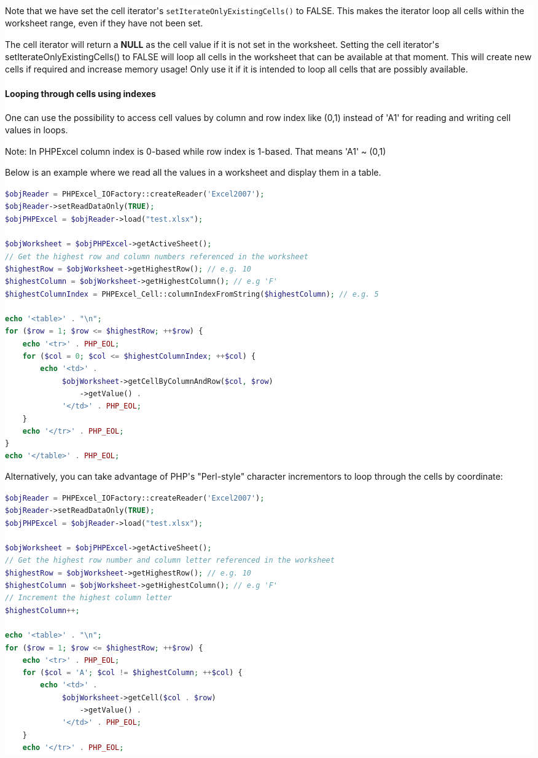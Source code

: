 Note that we have set the cell iterator's `setIterateOnlyExistingCells()` to FALSE. This makes the iterator loop all cells within the worksheet range, even if they have not been set.

The cell iterator will return a **NULL** as the cell value if it is not set in the worksheet.
Setting the cell iterator's setIterateOnlyExistingCells() to FALSE will loop all cells in the worksheet that can be available at that moment. This will create new cells if required and increase memory usage! Only use it if it is intended to loop all cells that are possibly available.

#### Looping through cells using indexes

One can use the possibility to access cell values by column and row index like (0,1) instead of 'A1' for reading and writing cell values in loops.

Note: In PHPExcel column index is 0-based while row index is 1-based. That means 'A1' ~ (0,1)

Below is an example where we read all the values in a worksheet and display them in a table.

```php
$objReader = PHPExcel_IOFactory::createReader('Excel2007');
$objReader->setReadDataOnly(TRUE);
$objPHPExcel = $objReader->load("test.xlsx");

$objWorksheet = $objPHPExcel->getActiveSheet();
// Get the highest row and column numbers referenced in the worksheet
$highestRow = $objWorksheet->getHighestRow(); // e.g. 10
$highestColumn = $objWorksheet->getHighestColumn(); // e.g 'F'
$highestColumnIndex = PHPExcel_Cell::columnIndexFromString($highestColumn); // e.g. 5

echo '<table>' . "\n";
for ($row = 1; $row <= $highestRow; ++$row) {
    echo '<tr>' . PHP_EOL;
    for ($col = 0; $col <= $highestColumnIndex; ++$col) {
        echo '<td>' .
             $objWorksheet->getCellByColumnAndRow($col, $row)
                 ->getValue() .
             '</td>' . PHP_EOL;
    }
    echo '</tr>' . PHP_EOL;
}
echo '</table>' . PHP_EOL;
```

Alternatively, you can take advantage of PHP's "Perl-style" character incrementors to loop through the cells by coordinate:

```php
$objReader = PHPExcel_IOFactory::createReader('Excel2007');
$objReader->setReadDataOnly(TRUE);
$objPHPExcel = $objReader->load("test.xlsx");

$objWorksheet = $objPHPExcel->getActiveSheet();
// Get the highest row number and column letter referenced in the worksheet
$highestRow = $objWorksheet->getHighestRow(); // e.g. 10
$highestColumn = $objWorksheet->getHighestColumn(); // e.g 'F'
// Increment the highest column letter
$highestColumn++;

echo '<table>' . "\n";
for ($row = 1; $row <= $highestRow; ++$row) {
    echo '<tr>' . PHP_EOL;
    for ($col = 'A'; $col != $highestColumn; ++$col) {
        echo '<td>' .
             $objWorksheet->getCell($col . $row)
                 ->getValue() .
             '</td>' . PHP_EOL;
    }
    echo '</tr>' . PHP_EOL;
```